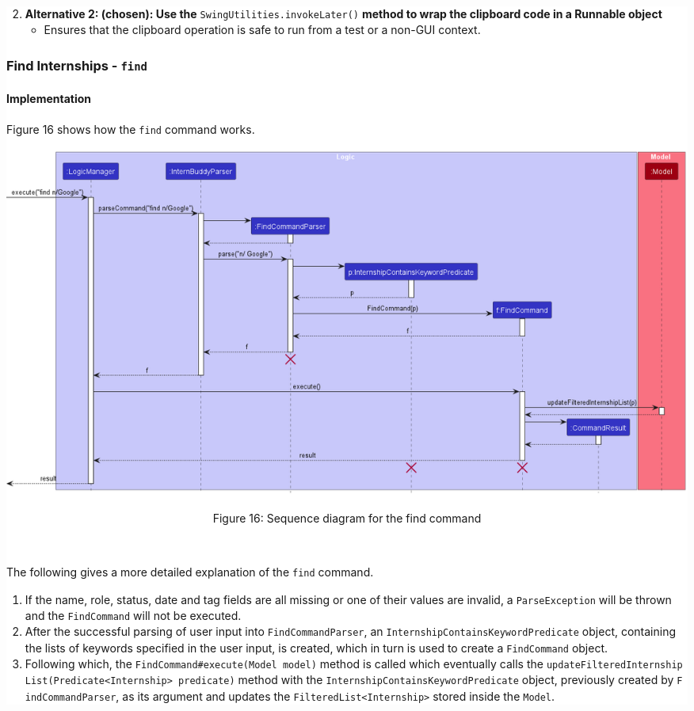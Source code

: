 2. **Alternative 2: (chosen): Use the** `SwingUtilities.invokeLater()` **method to wrap the clipboard code in a Runnable object**
   * Ensures that the clipboard operation is safe to run from a test or a non-GUI context.


<div style="page-break-after: always;"></div>

[//]: # (@@author kohkaixun)
### Find Internships - `find`
#### Implementation

Figure 16 shows how the `find` command works.

![FindSequenceDiagram](images/FindSequenceDiagram.png)

<p style="text-align: center;">Figure 16: Sequence diagram for the find command</p>
<br/>




The following gives a more detailed explanation of the `find` command.

1. If the name, role, status, date and tag fields are all missing or one of their values are invalid, a `ParseException` will be thrown and the `FindCommand` will not be executed.
2. After the successful parsing of user input into `FindCommandParser`, an `InternshipContainsKeywordPredicate` object, containing the lists of keywords specified in the user input, is created, which in turn is used to create a `FindCommand` object.
3. Following which, the `FindCommand#execute(Model model)` method is called which eventually calls the `updateFilteredInternshipList(Predicate<Internship> predicate)` method with the `InternshipContainsKeywordPredicate` object, previously created by `FindCommandParser`, as its argument and updates the `FilteredList<Internship>` stored inside the `Model`.

<div style="page-break-after: always;"></div>


[//]: # (@@author eugenetangkj - reused with modifications)
[//]: # (Adapted from https://ay2223s1-cs2103t-w17-4.github.io/tp/UserGuide.html#navigating-the-user-guide)
[//]: # (@@author eugenetangkj - reused with modifications)
[//]: # (Adapted from https://ay2223s1-cs2103t-w17-4.github.io/tp/UserGuide.html#navigating-the-user-guide)
[//]: # (@@author eugenetangkj)
[//]: # (@@author seadragon2000341)
[//]: # (@@author eugenetangkj)
[//]: # (@@author DerrickSaltFish)
[//]: # (@@author seadragon2000341)
[//]: # (@@author potty10)